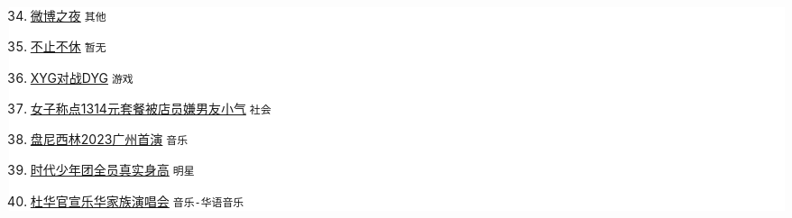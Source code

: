 34. [微博之夜](https://m.weibo.cn/search?containerid=100103type%3D1%26t%3D10%26q%3D%E5%BE%AE%E5%8D%9A%E4%B9%8B%E5%A4%9C&stream_entry_id=31&isnewpage=1&extparam=seat%3D1%26realpos%3D32%26dgr%3D0%26band_rank%3D32%26filter_type%3Drealtimehot%26c_type%3D31%26stream_entry_id%3D31%26q%3D%25E5%25BE%25AE%25E5%258D%259A%25E4%25B9%258B%25E5%25A4%259C%26flag%3D0%26pos%3D32%26cate%3D5001%26lcate%3D5001%26display_time%3D1679131388%26pre_seqid%3D1679131388339025055488&luicode=10000011&lfid=106003type%3D25%26t%3D3%26disable_hot%3D1%26filter_type%3Drealtimehot) `其他` 

35. [不止不休](https://m.weibo.cn/search?containerid=100103type%3D1%26t%3D10%26q%3D%E4%B8%8D%E6%AD%A2%E4%B8%8D%E4%BC%91&stream_entry_id=31&isnewpage=1&extparam=seat%3D1%26realpos%3D33%26dgr%3D0%26band_rank%3D33%26filter_type%3Drealtimehot%26c_type%3D31%26stream_entry_id%3D31%26q%3D%25E4%25B8%258D%25E6%25AD%25A2%25E4%25B8%258D%25E4%25BC%2591%26flag%3D1%26pos%3D33%26cate%3D5001%26lcate%3D5001%26display_time%3D1679131388%26pre_seqid%3D1679131388339025055488&luicode=10000011&lfid=106003type%3D25%26t%3D3%26disable_hot%3D1%26filter_type%3Drealtimehot) `暂无` 

36. [XYG对战DYG](https://m.weibo.cn/search?containerid=100103type%3D1%26t%3D10%26q%3D%23XYG%E5%AF%B9%E6%88%98DYG%23&stream_entry_id=31&isnewpage=1&extparam=seat%3D1%26realpos%3D34%26dgr%3D0%26band_rank%3D34%26filter_type%3Drealtimehot%26c_type%3D31%26stream_entry_id%3D31%26q%3D%2523XYG%25E5%25AF%25B9%25E6%2588%2598DYG%2523%26flag%3D0%26pos%3D34%26cate%3D5001%26lcate%3D5001%26display_time%3D1679131388%26pre_seqid%3D1679131388339025055488&luicode=10000011&lfid=106003type%3D25%26t%3D3%26disable_hot%3D1%26filter_type%3Drealtimehot) `游戏` 

37. [女子称点1314元套餐被店员嫌男友小气](https://m.weibo.cn/search?containerid=100103type%3D1%26t%3D10%26q%3D%23%E5%A5%B3%E5%AD%90%E7%A7%B0%E7%82%B91314%E5%85%83%E5%A5%97%E9%A4%90%E8%A2%AB%E5%BA%97%E5%91%98%E5%AB%8C%E7%94%B7%E5%8F%8B%E5%B0%8F%E6%B0%94%23&stream_entry_id=31&isnewpage=1&extparam=seat%3D1%26realpos%3D35%26dgr%3D0%26band_rank%3D35%26filter_type%3Drealtimehot%26c_type%3D31%26stream_entry_id%3D31%26q%3D%2523%25E5%25A5%25B3%25E5%25AD%2590%25E7%25A7%25B0%25E7%2582%25B91314%25E5%2585%2583%25E5%25A5%2597%25E9%25A4%2590%25E8%25A2%25AB%25E5%25BA%2597%25E5%2591%2598%25E5%25AB%258C%25E7%2594%25B7%25E5%258F%258B%25E5%25B0%258F%25E6%25B0%2594%2523%26flag%3D0%26pos%3D35%26cate%3D5001%26lcate%3D5001%26display_time%3D1679131388%26pre_seqid%3D1679131388339025055488&luicode=10000011&lfid=106003type%3D25%26t%3D3%26disable_hot%3D1%26filter_type%3Drealtimehot) `社会` 

38. [盘尼西林2023广州首演](https://m.weibo.cn/search?containerid=100103type%3D1%26t%3D10%26q%3D%23%E7%9B%98%E5%B0%BC%E8%A5%BF%E6%9E%972023%E5%B9%BF%E5%B7%9E%E9%A6%96%E6%BC%94%23&stream_entry_id=31&isnewpage=1&extparam=seat%3D1%26realpos%3D36%26dgr%3D0%26band_rank%3D36%26filter_type%3Drealtimehot%26c_type%3D31%26stream_entry_id%3D31%26q%3D%2523%25E7%259B%2598%25E5%25B0%25BC%25E8%25A5%25BF%25E6%259E%25972023%25E5%25B9%25BF%25E5%25B7%259E%25E9%25A6%2596%25E6%25BC%2594%2523%26flag%3D1%26pos%3D36%26cate%3D5001%26lcate%3D5001%26display_time%3D1679131388%26pre_seqid%3D1679131388339025055488&luicode=10000011&lfid=106003type%3D25%26t%3D3%26disable_hot%3D1%26filter_type%3Drealtimehot) `音乐` 

39. [时代少年团全员真实身高](https://m.weibo.cn/search?containerid=100103type%3D1%26t%3D10%26q%3D%23%E6%97%B6%E4%BB%A3%E5%B0%91%E5%B9%B4%E5%9B%A2%E5%85%A8%E5%91%98%E7%9C%9F%E5%AE%9E%E8%BA%AB%E9%AB%98%23&stream_entry_id=31&isnewpage=1&extparam=seat%3D1%26realpos%3D37%26dgr%3D0%26band_rank%3D37%26filter_type%3Drealtimehot%26c_type%3D31%26stream_entry_id%3D31%26q%3D%2523%25E6%2597%25B6%25E4%25BB%25A3%25E5%25B0%2591%25E5%25B9%25B4%25E5%259B%25A2%25E5%2585%25A8%25E5%2591%2598%25E7%259C%259F%25E5%25AE%259E%25E8%25BA%25AB%25E9%25AB%2598%2523%26flag%3D0%26pos%3D37%26cate%3D5001%26lcate%3D5001%26display_time%3D1679131388%26pre_seqid%3D1679131388339025055488&luicode=10000011&lfid=106003type%3D25%26t%3D3%26disable_hot%3D1%26filter_type%3Drealtimehot) `明星` 

40. [杜华官宣乐华家族演唱会](https://m.weibo.cn/search?containerid=100103type%3D1%26t%3D10%26q%3D%23%E6%9D%9C%E5%8D%8E%E5%AE%98%E5%AE%A3%E4%B9%90%E5%8D%8E%E5%AE%B6%E6%97%8F%E6%BC%94%E5%94%B1%E4%BC%9A%23&stream_entry_id=31&isnewpage=1&extparam=seat%3D1%26realpos%3D38%26dgr%3D0%26band_rank%3D38%26filter_type%3Drealtimehot%26c_type%3D31%26stream_entry_id%3D31%26q%3D%2523%25E6%259D%259C%25E5%258D%258E%25E5%25AE%2598%25E5%25AE%25A3%25E4%25B9%2590%25E5%258D%258E%25E5%25AE%25B6%25E6%2597%258F%25E6%25BC%2594%25E5%2594%25B1%25E4%25BC%259A%2523%26flag%3D0%26pos%3D38%26cate%3D5001%26lcate%3D5001%26display_time%3D1679131388%26pre_seqid%3D1679131388339025055488&luicode=10000011&lfid=106003type%3D25%26t%3D3%26disable_hot%3D1%26filter_type%3Drealtimehot) `音乐-华语音乐` 
